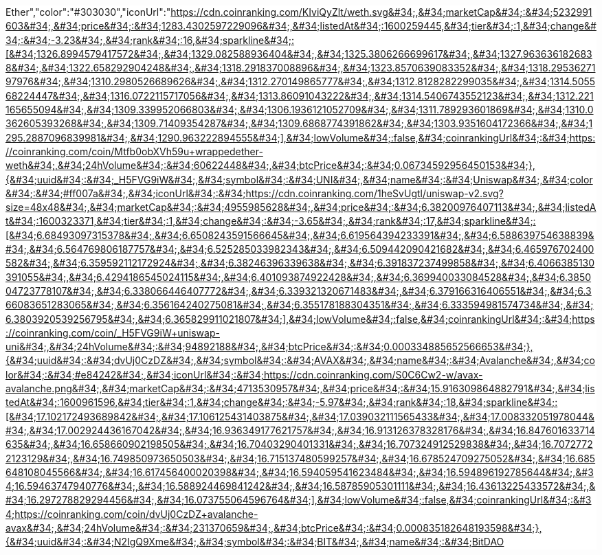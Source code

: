 Ether&#34;,&#34;color&#34;:&#34;#303030&#34;,&#34;iconUrl&#34;:&#34;https://cdn.coinranking.com/KIviQyZlt/weth.svg&#34;,&#34;marketCap&#34;:&#34;5232991603&#34;,&#34;price&#34;:&#34;1283.4302597229096&#34;,&#34;listedAt&#34;:1600259445,&#34;tier&#34;:1,&#34;change&#34;:&#34;-3.23&#34;,&#34;rank&#34;:16,&#34;sparkline&#34;:[&#34;1326.8994579417572&#34;,&#34;1329.082588936404&#34;,&#34;1325.3806266699617&#34;,&#34;1327.9636361826838&#34;,&#34;1322.658292904248&#34;,&#34;1318.291837008896&#34;,&#34;1323.8570639083352&#34;,&#34;1318.2953627197976&#34;,&#34;1310.2980526689626&#34;,&#34;1312.270149865777&#34;,&#34;1312.8128282299035&#34;,&#34;1314.505568224447&#34;,&#34;1316.0722115717056&#34;,&#34;1313.86091043222&#34;,&#34;1314.5406743552123&#34;,&#34;1312.221165655094&#34;,&#34;1309.339952066803&#34;,&#34;1306.1936121052709&#34;,&#34;1311.789293601869&#34;,&#34;1310.0362605393268&#34;,&#34;1309.71409354287&#34;,&#34;1309.6868774391862&#34;,&#34;1303.9351604172366&#34;,&#34;1295.2887096839981&#34;,&#34;1290.963222894555&#34;],&#34;lowVolume&#34;:false,&#34;coinrankingUrl&#34;:&#34;https://coinranking.com/coin/Mtfb0obXVh59u+wrappedether-weth&#34;,&#34;24hVolume&#34;:&#34;60622448&#34;,&#34;btcPrice&#34;:&#34;0.06734592956450153&#34;},{&#34;uuid&#34;:&#34;_H5FVG9iW&#34;,&#34;symbol&#34;:&#34;UNI&#34;,&#34;name&#34;:&#34;Uniswap&#34;,&#34;color&#34;:&#34;#ff007a&#34;,&#34;iconUrl&#34;:&#34;https://cdn.coinranking.com/1heSvUgtl/uniswap-v2.svg?size=48x48&#34;,&#34;marketCap&#34;:&#34;4955985628&#34;,&#34;price&#34;:&#34;6.38200976407113&#34;,&#34;listedAt&#34;:1600323371,&#34;tier&#34;:1,&#34;change&#34;:&#34;-3.65&#34;,&#34;rank&#34;:17,&#34;sparkline&#34;:[&#34;6.68493097315378&#34;,&#34;6.6508243591566645&#34;,&#34;6.619564394233391&#34;,&#34;6.588639754638839&#34;,&#34;6.564769806187757&#34;,&#34;6.525285033982343&#34;,&#34;6.509442090421682&#34;,&#34;6.465976702400582&#34;,&#34;6.359592112172924&#34;,&#34;6.38246396339638&#34;,&#34;6.391837237499858&#34;,&#34;6.4066385130391055&#34;,&#34;6.4294186545024115&#34;,&#34;6.401093874922428&#34;,&#34;6.369940033084528&#34;,&#34;6.385004723778107&#34;,&#34;6.338066446407772&#34;,&#34;6.339321320671483&#34;,&#34;6.379166316406551&#34;,&#34;6.366083651283065&#34;,&#34;6.356164240275081&#34;,&#34;6.355178188304351&#34;,&#34;6.333594981574734&#34;,&#34;6.3803920539256795&#34;,&#34;6.365829911021807&#34;],&#34;lowVolume&#34;:false,&#34;coinrankingUrl&#34;:&#34;https://coinranking.com/coin/_H5FVG9iW+uniswap-uni&#34;,&#34;24hVolume&#34;:&#34;94892188&#34;,&#34;btcPrice&#34;:&#34;0.000334885652566653&#34;},{&#34;uuid&#34;:&#34;dvUj0CzDZ&#34;,&#34;symbol&#34;:&#34;AVAX&#34;,&#34;name&#34;:&#34;Avalanche&#34;,&#34;color&#34;:&#34;#e84242&#34;,&#34;iconUrl&#34;:&#34;https://cdn.coinranking.com/S0C6Cw2-w/avax-avalanche.png&#34;,&#34;marketCap&#34;:&#34;4713530957&#34;,&#34;price&#34;:&#34;15.916309864882791&#34;,&#34;listedAt&#34;:1600961596,&#34;tier&#34;:1,&#34;change&#34;:&#34;-5.97&#34;,&#34;rank&#34;:18,&#34;sparkline&#34;:[&#34;17.102172493689842&#34;,&#34;17.106125431403875&#34;,&#34;17.039032111565433&#34;,&#34;17.008332051978044&#34;,&#34;17.002924436167042&#34;,&#34;16.936349177621757&#34;,&#34;16.913126378328176&#34;,&#34;16.847601633714635&#34;,&#34;16.658660902198505&#34;,&#34;16.70403290401331&#34;,&#34;16.707324912529838&#34;,&#34;16.70727722123129&#34;,&#34;16.749850973650503&#34;,&#34;16.715137480599257&#34;,&#34;16.678524709275052&#34;,&#34;16.685648108045566&#34;,&#34;16.617456400020398&#34;,&#34;16.594059541623484&#34;,&#34;16.594896192785644&#34;,&#34;16.59463747940776&#34;,&#34;16.588924469841242&#34;,&#34;16.58785905301111&#34;,&#34;16.43613225433572&#34;,&#34;16.297278829294456&#34;,&#34;16.073755064596764&#34;],&#34;lowVolume&#34;:false,&#34;coinrankingUrl&#34;:&#34;https://coinranking.com/coin/dvUj0CzDZ+avalanche-avax&#34;,&#34;24hVolume&#34;:&#34;231370659&#34;,&#34;btcPrice&#34;:&#34;0.000835182648193598&#34;},{&#34;uuid&#34;:&#34;N2IgQ9Xme&#34;,&#34;symbol&#34;:&#34;BIT&#34;,&#34;name&#34;:&#34;BitDAO